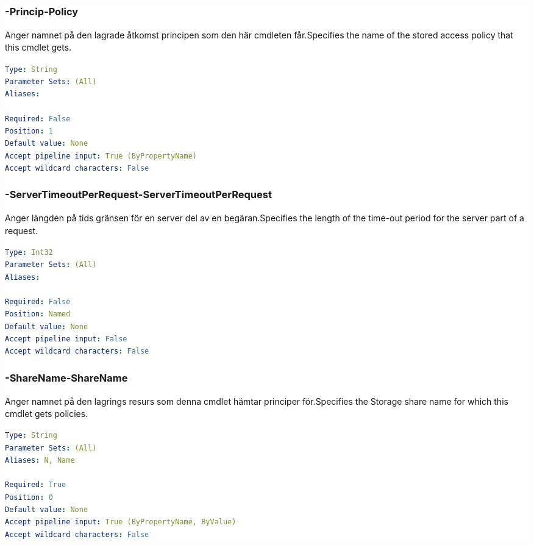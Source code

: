 ### <span data-ttu-id="0e397-127">-Princip</span><span class="sxs-lookup"><span data-stu-id="0e397-127">-Policy</span></span>
<span data-ttu-id="0e397-128">Anger namnet på den lagrade åtkomst principen som den här cmdleten får.</span><span class="sxs-lookup"><span data-stu-id="0e397-128">Specifies the name of the stored access policy that this cmdlet gets.</span></span>

```yaml
Type: String
Parameter Sets: (All)
Aliases: 

Required: False
Position: 1
Default value: None
Accept pipeline input: True (ByPropertyName)
Accept wildcard characters: False
```

### <span data-ttu-id="0e397-129">-ServerTimeoutPerRequest</span><span class="sxs-lookup"><span data-stu-id="0e397-129">-ServerTimeoutPerRequest</span></span>
<span data-ttu-id="0e397-130">Anger längden på tids gränsen för en server del av en begäran.</span><span class="sxs-lookup"><span data-stu-id="0e397-130">Specifies the length of the time-out period for the server part of a request.</span></span>

```yaml
Type: Int32
Parameter Sets: (All)
Aliases: 

Required: False
Position: Named
Default value: None
Accept pipeline input: False
Accept wildcard characters: False
```

### <span data-ttu-id="0e397-131">-ShareName</span><span class="sxs-lookup"><span data-stu-id="0e397-131">-ShareName</span></span>
<span data-ttu-id="0e397-132">Anger namnet på den lagrings resurs som denna cmdlet hämtar principer för.</span><span class="sxs-lookup"><span data-stu-id="0e397-132">Specifies the Storage share name for which this cmdlet gets policies.</span></span>

```yaml
Type: String
Parameter Sets: (All)
Aliases: N, Name

Required: True
Position: 0
Default value: None
Accept pipeline input: True (ByPropertyName, ByValue)
Accept wildcard characters: False
```
